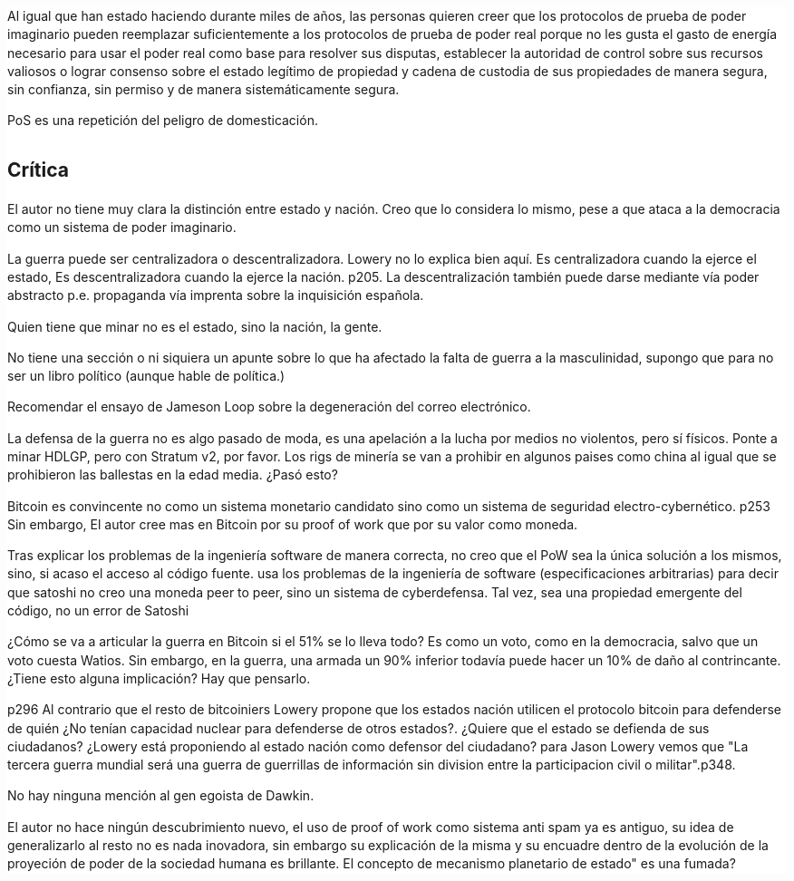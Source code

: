 Al igual que han estado haciendo durante miles de años, las personas quieren creer que los protocolos de prueba de poder imaginario pueden reemplazar suficientemente a los protocolos de prueba de poder real porque no les gusta el gasto de energía necesario para usar el poder real como base para resolver sus disputas, establecer la autoridad de control sobre sus recursos valiosos o lograr consenso sobre el estado legítimo de propiedad y cadena de custodia de sus propiedades de manera segura, sin confianza, sin permiso y de manera sistemáticamente segura.

PoS es una repetición del peligro de domesticación.

Crítica 
-------

El autor no tiene muy clara la distinción entre estado y nación. Creo que lo considera lo mismo, pese a que ataca a la democracia como un sistema de poder imaginario.

La guerra puede ser centralizadora o descentralizadora. Lowery no lo explica bien aquí. Es centralizadora cuando la ejerce el estado, Es descentralizadora cuando la ejerce la nación. p205. La descentralización también puede darse mediante vía poder abstracto p.e. propaganda vía imprenta sobre la inquisición española.

Quien tiene que minar no es el estado, sino la nación, la gente.

No tiene una sección o ni siquiera un apunte sobre lo que ha afectado la falta de guerra a la masculinidad, supongo que para no ser un libro político (aunque hable de política.)

Recomendar el ensayo de Jameson Loop sobre la degeneración del correo electrónico.

La defensa de la guerra no es algo pasado de moda, es una apelación a la lucha por medios no violentos, pero sí físicos. Ponte a minar HDLGP, pero con Stratum v2, por favor.
Los rigs de minería se van a prohibir en algunos paises como china al igual que se prohibieron las ballestas en la edad media. ¿Pasó esto?
 
Bitcoin es convincente no como un sistema monetario candidato sino como un sistema de seguridad electro-cybernético. p253 Sin embargo, El autor cree mas en Bitcoin por su proof of work que por su valor como moneda.

Tras explicar los problemas de la ingeniería software de manera correcta, no creo que el PoW sea la única solución a los mismos, sino, si acaso el acceso al código fuente. usa los problemas de la ingeniería de software (especificaciones arbitrarias) para decir que satoshi no creo una moneda peer to peer, sino un sistema de cyberdefensa. Tal vez, sea una propiedad emergente del código, no un error de Satoshi

¿Cómo se va a articular la guerra en Bitcoin si el 51% se lo lleva todo? Es como un voto, como en la democracia, salvo que un voto cuesta Watios. Sin embargo, en la guerra, una armada un 90% inferior todavía puede hacer un 10% de daño al contrincante. ¿Tiene esto alguna implicación? Hay que pensarlo.

p296 Al contrario que el resto de bitcoiniers Lowery propone que los estados nación utilicen el protocolo bitcoin para defenderse de quién ¿No tenían capacidad nuclear para defenderse de otros estados?. ¿Quiere que el estado se defienda de sus ciudadanos? ¿Lowery está proponiendo al estado nación como defensor del ciudadano? para Jason Lowery vemos que "La tercera guerra mundial será una guerra de guerrillas de información sin division entre la participacion civil o militar".p348.

No hay ninguna mención al gen egoista de Dawkin.

El autor no hace ningún descubrimiento nuevo, el uso de proof of work como sistema anti spam ya es antiguo, su idea de generalizarlo al resto no es nada inovadora, sin embargo su explicación de la misma y su encuadre dentro de la evolución de la proyeción de poder de la sociedad humana es brillante. El concepto de mecanismo planetario de estado" es una fumada?
